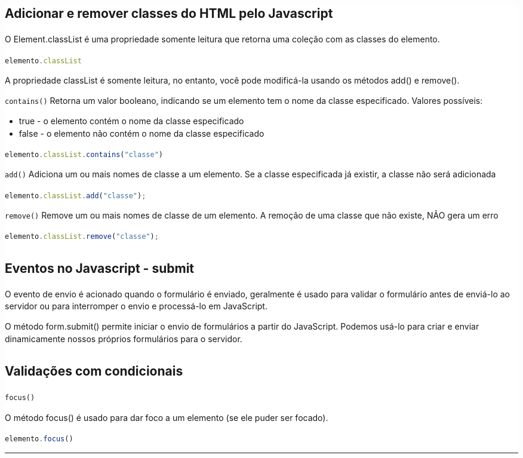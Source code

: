 

## Adicionar e remover classes do HTML pelo Javascript
O Element.classList é uma propriedade somente leitura que retorna uma coleção com as classes do elemento.


```javascript
elemento.classList
```

A propriedade classList é somente leitura, no entanto, você pode modificá-la usando os métodos add() e remove().

`contains()` Retorna um valor booleano, indicando se um elemento tem o nome da classe especificado. Valores possíveis:
- true - o elemento contém o nome da classe especificado
- false - o elemento não contém o nome da classe especificado

```javascript
elemento.classList.contains("classe")
```

`add()` Adiciona um ou mais nomes de classe a um elemento. Se a classe especificada já existir, a classe não será adicionada

```javascript
elemento.classList.add("classe");
```

`remove()` Remove um ou mais nomes de classe de um elemento. A remoção de uma classe que não existe, NÃO gera um erro

```javascript
elemento.classList.remove("classe");
```

## Eventos no Javascript - submit
O evento de envio é acionado quando o formulário é enviado, geralmente é usado para validar o formulário antes de enviá-lo ao servidor ou para interromper o envio e processá-lo em JavaScript.

O método form.submit() permite iniciar o envio de formulários a partir do JavaScript. Podemos usá-lo para criar e enviar dinamicamente nossos próprios formulários para o servidor.

## Validações com condicionais

`focus()`

O método focus() é usado para dar foco a um elemento (se ele puder ser focado).

```javascript
elemento.focus()
```
----
